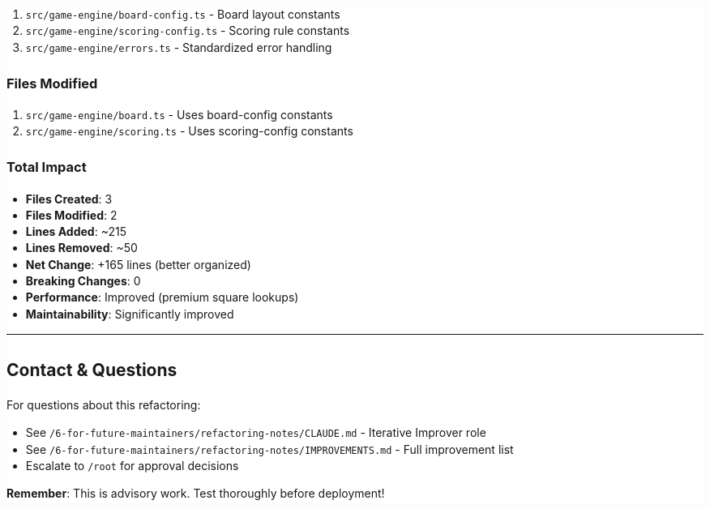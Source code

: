 1. `src/game-engine/board-config.ts` - Board layout constants
2. `src/game-engine/scoring-config.ts` - Scoring rule constants
3. `src/game-engine/errors.ts` - Standardized error handling

### Files Modified

1. `src/game-engine/board.ts` - Uses board-config constants
2. `src/game-engine/scoring.ts` - Uses scoring-config constants

### Total Impact

- **Files Created**: 3
- **Files Modified**: 2
- **Lines Added**: ~215
- **Lines Removed**: ~50
- **Net Change**: +165 lines (better organized)
- **Breaking Changes**: 0
- **Performance**: Improved (premium square lookups)
- **Maintainability**: Significantly improved

---

## Contact & Questions

For questions about this refactoring:
- See `/6-for-future-maintainers/refactoring-notes/CLAUDE.md` - Iterative Improver role
- See `/6-for-future-maintainers/refactoring-notes/IMPROVEMENTS.md` - Full improvement list
- Escalate to `/root` for approval decisions

**Remember**: This is advisory work. Test thoroughly before deployment!
